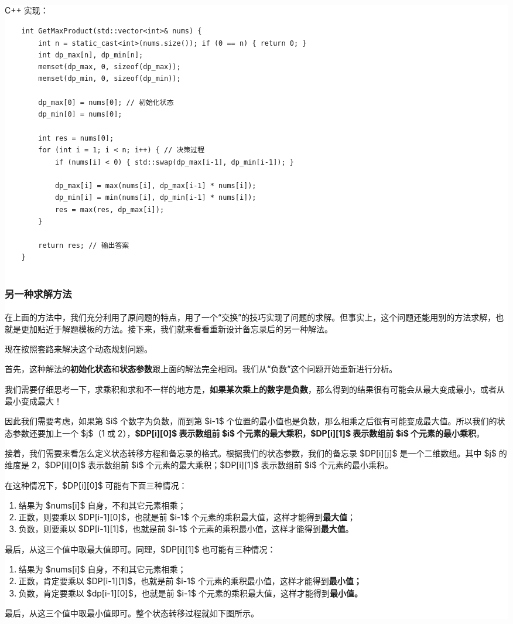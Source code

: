 C++ 实现：

```
    int GetMaxProduct(std::vector<int>& nums) {
    	int n = static_cast<int>(nums.size()); if (0 == n) { return 0; }
    	int dp_max[n], dp_min[n];
    	memset(dp_max, 0, sizeof(dp_max));
    	memset(dp_min, 0, sizeof(dp_min));
    
    	dp_max[0] = nums[0]; // 初始化状态
    	dp_min[0] = nums[0];
    
    	int res = nums[0];
    	for (int i = 1; i < n; i++) { // 决策过程
    		if (nums[i] < 0) { std::swap(dp_max[i-1], dp_min[i-1]); }
    
    		dp_max[i] = max(nums[i], dp_max[i-1] * nums[i]);
    		dp_min[i] = min(nums[i], dp_min[i-1] * nums[i]);
    		res = max(res, dp_max[i]);
    	}
    
    	return res; // 输出答案
    }
    

```

### 另一种求解方法

在上面的方法中，我们充分利用了原问题的特点，用了一个“交换”的技巧实现了问题的求解。但事实上，这个问题还能用别的方法求解，也就是更加贴近于解题模板的方法。接下来，我们就来看看重新设计备忘录后的另一种解法。

现在按照套路来解决这个动态规划问题。

首先，这种解法的**初始化状态**和**状态参数**跟上面的解法完全相同。我们从“负数”这个问题开始重新进行分析。

我们需要仔细思考一下，求乘积和求和不一样的地方是，**如果某次乘上的数字是负数**，那么得到的结果很有可能会从最大变成最小，或者从最小变成最大！

因此我们需要考虑，如果第 \$i\$ 个数字为负数，而到第 \$i-1\$ 个位置的最小值也是负数，那么相乘之后很有可能变成最大值。所以我们的状态参数还要加上一个 \$j\$（1 或 2），**\$DP\[i\]\[0\]\$ 表示数组前 \$i\$ 个元素的最大乘积，\$DP\[i\]\[1\]\$ 表示数组前 \$i\$ 个元素的最小乘积**。

接着，我们需要来看怎么定义状态转移方程和备忘录的格式。根据我们的状态参数，我们的备忘录 \$DP\[i\]\[j\]\$ 是一个二维数组。其中 \$j\$ 的维度是 2，\$DP\[i\]\[0\]\$ 表示数组前 \$i\$ 个元素的最大乘积；\$DP\[i\]\[1\]\$ 表示数组前 \$i\$ 个元素的最小乘积。

在这种情况下，\$DP\[i\]\[0\]\$ 可能有下面三种情况：

1.  结果为 \$nums\[i\]\$ 自身，不和其它元素相乘；
2.  正数，则要乘以 \$DP\[i-1\]\[0\]\$，也就是前 \$i-1\$ 个元素的乘积最大值，这样才能得到**最大值**；
3.  负数，则要乘以 \$DP\[i-1\]\[1\]\$，也就是前 \$i-1\$ 个元素的乘积最小值，这样才能得到**最大值**。

最后，从这三个值中取最大值即可。同理，\$DP\[i\]\[1\]\$ 也可能有三种情况：

1.  结果为 \$nums\[i\]\$ 自身，不和其它元素相乘；
2.  正数，肯定要乘以 \$DP\[i-1\]\[1\]\$，也就是前 \$i-1\$ 个元素的乘积最小值，这样才能得到**最小值；**
3.  负数，肯定要乘以 \$dp\[i-1\]\[0\]\$，也就是前 \$i-1\$ 个元素的乘积最大值，这样才能得到**最小值。**

最后，从这三个值中取最小值即可。整个状态转移过程就如下图所示。
